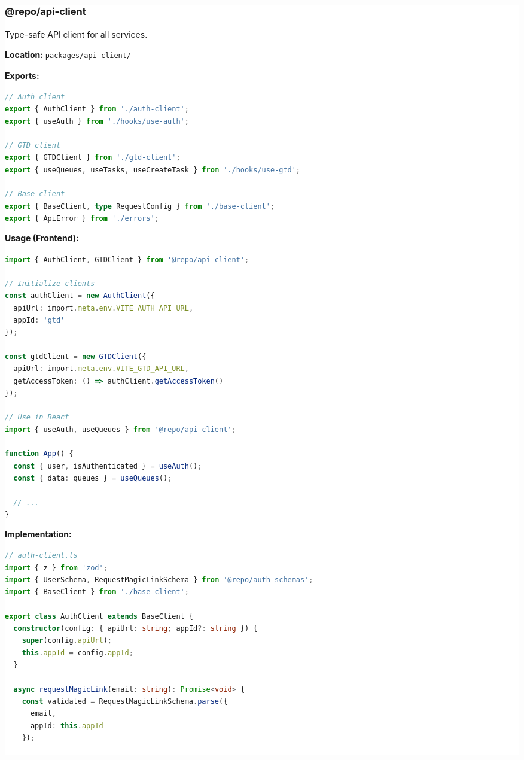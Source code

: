 ### @repo/api-client

Type-safe API client for all services.

**Location:** `packages/api-client/`

**Exports:**
```typescript
// Auth client
export { AuthClient } from './auth-client';
export { useAuth } from './hooks/use-auth';

// GTD client
export { GTDClient } from './gtd-client';
export { useQueues, useTasks, useCreateTask } from './hooks/use-gtd';

// Base client
export { BaseClient, type RequestConfig } from './base-client';
export { ApiError } from './errors';
```

**Usage (Frontend):**
```typescript
import { AuthClient, GTDClient } from '@repo/api-client';

// Initialize clients
const authClient = new AuthClient({
  apiUrl: import.meta.env.VITE_AUTH_API_URL,
  appId: 'gtd'
});

const gtdClient = new GTDClient({
  apiUrl: import.meta.env.VITE_GTD_API_URL,
  getAccessToken: () => authClient.getAccessToken()
});

// Use in React
import { useAuth, useQueues } from '@repo/api-client';

function App() {
  const { user, isAuthenticated } = useAuth();
  const { data: queues } = useQueues();
  
  // ...
}
```

**Implementation:**
```typescript
// auth-client.ts
import { z } from 'zod';
import { UserSchema, RequestMagicLinkSchema } from '@repo/auth-schemas';
import { BaseClient } from './base-client';

export class AuthClient extends BaseClient {
  constructor(config: { apiUrl: string; appId?: string }) {
    super(config.apiUrl);
    this.appId = config.appId;
  }

  async requestMagicLink(email: string): Promise<void> {
    const validated = RequestMagicLinkSchema.parse({ 
      email, 
      appId: this.appId 
    });
    
```